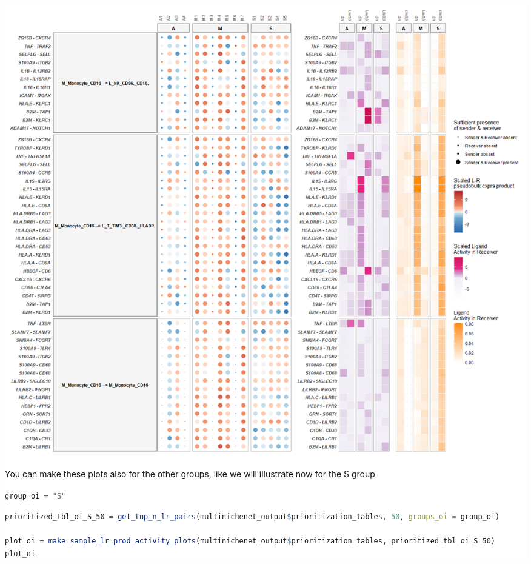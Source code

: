 ![](basic_analysis_steps_MISC_files/figure-gfm/unnamed-chunk-36-1.png)

You can make these plots also for the other groups, like we will
illustrate now for the S group

``` r
group_oi = "S"
```

``` r
prioritized_tbl_oi_S_50 = get_top_n_lr_pairs(multinichenet_output$prioritization_tables, 50, groups_oi = group_oi)

plot_oi = make_sample_lr_prod_activity_plots(multinichenet_output$prioritization_tables, prioritized_tbl_oi_S_50)
plot_oi
```
